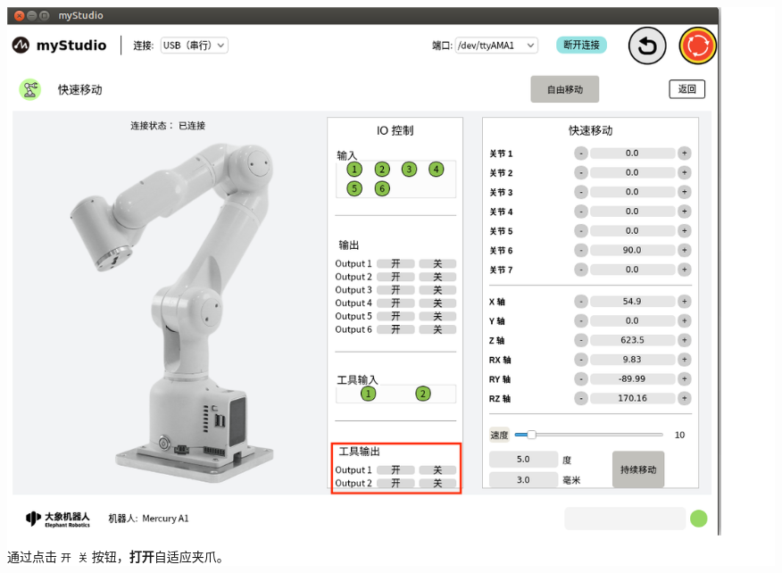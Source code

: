 <img src =../resources/2-quickmove/2-14.png
width ="800"  align = "center">

通过点击 `开 关` 按钮，**打开**自适应夹爪。
